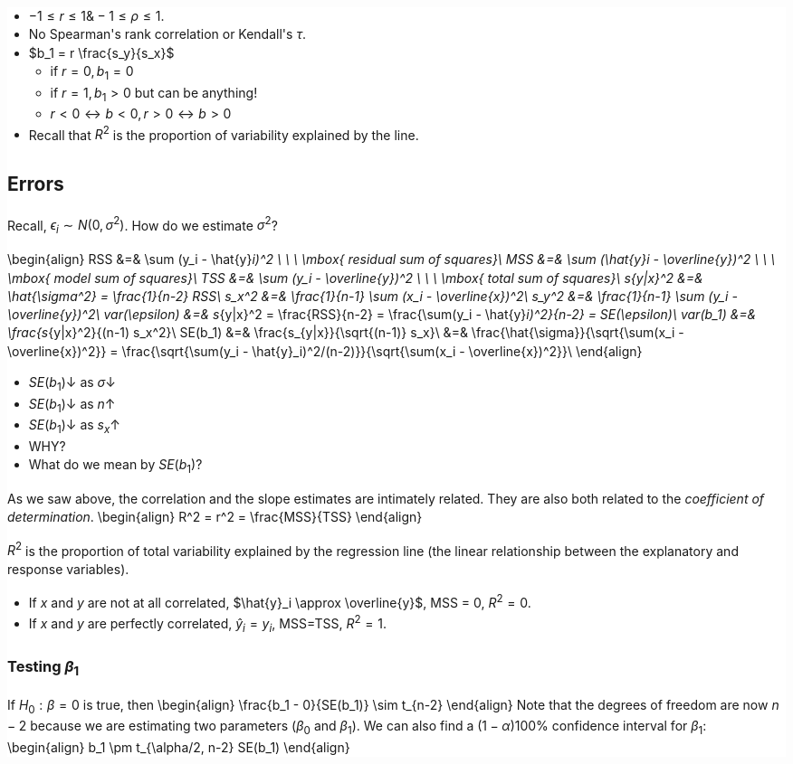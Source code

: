 


* $-1 \leq r \leq 1 \& -1 \leq \rho \leq 1$.  
* No Spearman's rank correlation or Kendall's $\tau$.  
* $b_1 = r \frac{s_y}{s_x}$  
    * if $r=0, b_1=0$  
    * if $r=1, b_1 > 0$ but can be anything!  
    * $r < 0 \leftrightarrow b < 0, r > 0 \leftrightarrow b > 0$  
* Recall that $R^2$ is the proportion of variability explained by the line.  


## Errors
Recall, $\epsilon_i \sim N(0, \sigma^2)$.  How do we estimate $\sigma^2$?

\begin{align}
RSS &=& \sum (y_i - \hat{y}_i)^2 \ \ \ \mbox{ residual sum of squares}\\
MSS &=& \sum (\hat{y}_i - \overline{y})^2 \ \ \ \mbox{ model sum of squares}\\
TSS &=& \sum (y_i - \overline{y})^2 \ \ \ \mbox{ total sum of squares}\\
s_{y|x}^2 &=& \hat{\sigma^2} = \frac{1}{n-2} RSS\\
s_x^2 &=& \frac{1}{n-1} \sum (x_i - \overline{x})^2\\
s_y^2 &=& \frac{1}{n-1} \sum (y_i - \overline{y})^2\\
var(\epsilon) &=& s_{y|x}^2 = \frac{RSS}{n-2} = \frac{\sum(y_i - \hat{y}_i)^2}{n-2} = SE(\epsilon)\\
var(b_1) &=& \frac{s_{y|x}^2}{(n-1) s_x^2}\\
SE(b_1) &=& \frac{s_{y|x}}{\sqrt{(n-1)} s_x}\\
&=& \frac{\hat{\sigma}}{\sqrt{\sum(x_i - \overline{x})^2}} = \frac{\sqrt{\sum(y_i - \hat{y}_i)^2/(n-2)}}{\sqrt{\sum(x_i - \overline{x})^2}}\\
\end{align}

* $SE(b_1) \downarrow$ as $\sigma \downarrow$
* $SE(b_1) \downarrow$ as $n \uparrow$
* $SE(b_1) \downarrow$ as $s_x \uparrow$
* WHY?
* What do we mean by $SE(b_1)$?

As we saw above, the correlation and the slope estimates are intimately related.  They are also both related to the *coefficient of determination*.
\begin{align}
R^2 = r^2 = \frac{MSS}{TSS}
\end{align}

$R^2$ is the proportion of total variability explained by the regression line (the linear relationship between the explanatory and response variables).

* If $x$ and $y$ are not at all correlated, $\hat{y}_i \approx \overline{y}$, MSS = 0, $R^2=0$.
* If $x$ and $y$ are perfectly correlated, $\hat{y}_i = y_i$, MSS=TSS, $R^2 = 1$.


### Testing $\beta_1$
If $H_0: \beta=0$ is true, then
\begin{align}
\frac{b_1 - 0}{SE(b_1)} \sim t_{n-2}
\end{align}
Note that the degrees of freedom are now $n-2$ because we are estimating two parameters ($\beta_0$ and $\beta_1$).  We can also find a $(1-\alpha)100\%$ confidence interval for $\beta_1$:
\begin{align}
b_1 \pm t_{\alpha/2, n-2} SE(b_1)
\end{align}
